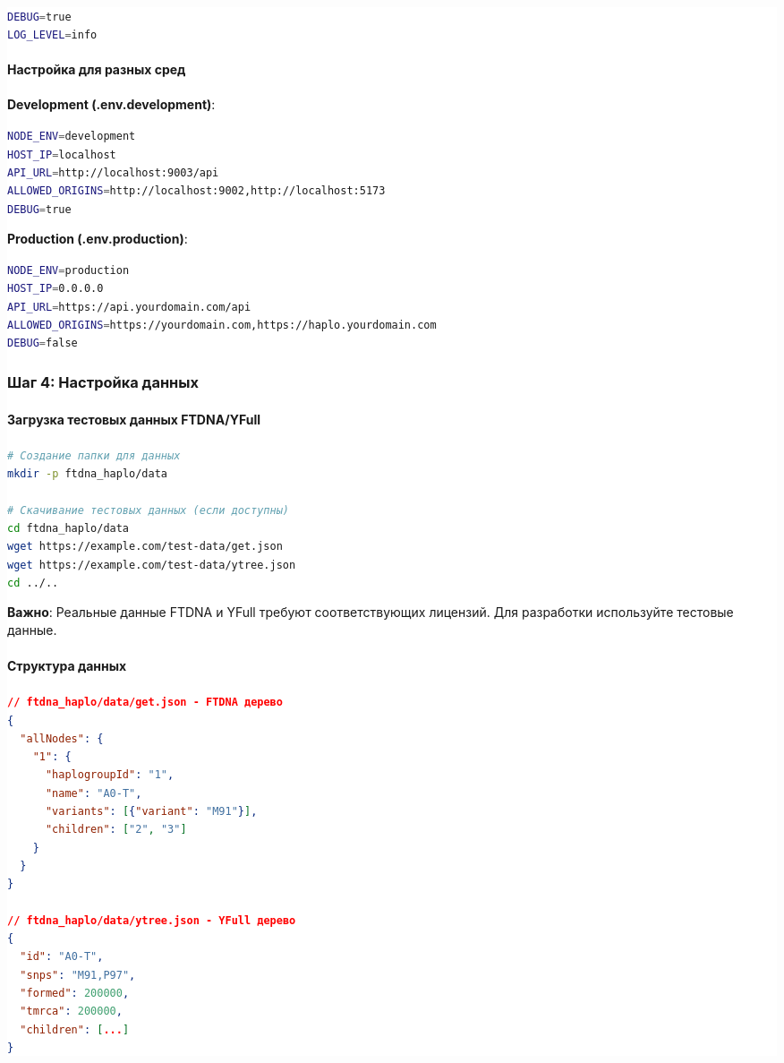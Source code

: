 ```bash
DEBUG=true
LOG_LEVEL=info
```

#### Настройка для разных сред

**Development (.env.development)**:
```bash
NODE_ENV=development
HOST_IP=localhost
API_URL=http://localhost:9003/api
ALLOWED_ORIGINS=http://localhost:9002,http://localhost:5173
DEBUG=true
```

**Production (.env.production)**:
```bash
NODE_ENV=production
HOST_IP=0.0.0.0
API_URL=https://api.yourdomain.com/api
ALLOWED_ORIGINS=https://yourdomain.com,https://haplo.yourdomain.com
DEBUG=false
```

### Шаг 4: Настройка данных

#### Загрузка тестовых данных FTDNA/YFull
```bash
# Создание папки для данных
mkdir -p ftdna_haplo/data

# Скачивание тестовых данных (если доступны)
cd ftdna_haplo/data
wget https://example.com/test-data/get.json
wget https://example.com/test-data/ytree.json
cd ../..
```

**Важно**: Реальные данные FTDNA и YFull требуют соответствующих лицензий. Для разработки используйте тестовые данные.

#### Структура данных
```json
// ftdna_haplo/data/get.json - FTDNA дерево
{
  "allNodes": {
    "1": {
      "haplogroupId": "1",
      "name": "A0-T",
      "variants": [{"variant": "M91"}],
      "children": ["2", "3"]
    }
  }
}

// ftdna_haplo/data/ytree.json - YFull дерево  
{
  "id": "A0-T",
  "snps": "M91,P97",
  "formed": 200000,
  "tmrca": 200000,
  "children": [...]
}
```
